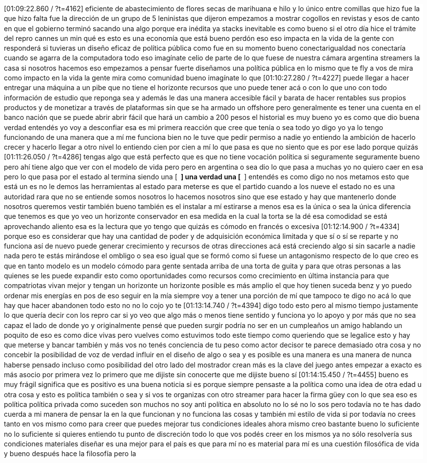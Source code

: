 [01:09:22.860 / ?t=4162]
eficiente de abastecimiento de flores secas de marihuana e hilo y lo único entre comillas que hizo fue la que hizo falta fue la dirección de un grupo de 5 leninistas que dijeron empezamos a mostrar cogollos en revistas y esos de canto en que el gobierno terminó sacando una algo porque era inédita ya stacks inevitable es como bueno si el otro día hice el trámite del repro cannes un min qué es esto es una economía que está bueno perdón eso eso impacta en la vida de la gente con responderá si tuvieras un diseño eficaz de política pública como fue en su momento bueno conectarigualdad nos conectaría cuando se agarra de la computadora todo eso imagínate celio de parte de lo que fuese de nuestra cámara argentina streamers la casa si nosotros hacemos eso empezamos a pensar fuerte diseñamos una política pública en lo mismo que te fly a vos de mira como impacto en la vida la gente mira como comunidad bueno imagínate lo que 
[01:10:27.280 / ?t=4227]
puede llegar a hacer entregar una máquina a un pibe que no tiene el horizonte recursos que uno puede tener acá o con lo que uno con todo información de estudio que reponga sea y además le das una manera accesible fácil y barata de hacer rentables sus propios productos y de monetizar a través de plataformas sin que se ha armado un offshore pero generalmente es tener una cuenta en el banco nación que se puede abrir abrir fácil que hará un cambio a 200 pesos el historial es muy bueno yo es como que dio buena verdad entendés yo voy a desconfiar esa es mi primera reacción que cree que tenía o sea todo yo digo yo ya lo tengo funcionando de una manera que a mí me funciona bien no le tuve que pedir permiso a nadie yo entiendo la ambición de hacerlo crecer y hacerlo llegar a otro nivel lo entiendo cien por cien a mí lo que pasa es que no siento que es por ese lado porque quizás 
[01:11:26.050 / ?t=4286]
tengas algo que está perfecto que es que no tiene vocación política si seguramente seguramente bueno pero ahí tiene algo que ver con el modelo de vida pero pero en argentina o sea dio lo que pasa a muchas yo no quiero caer en esa pero lo que pasa por el estado al termina siendo una [&nbsp;__&nbsp;] una verdad una [&nbsp;__&nbsp;] entendés es como digo no nos metamos esto que está un es no le demos las herramientas al estado para meterse es que el partido cuando a los nueve el estado no es una autoridad rara que no se entiende somos nosotros lo hacemos nosotros sino que ese estado y hay que mantenerlo donde nosotros queremos vestir también bueno también es el instalar a mí estirarse a menos esa es la única o sea la única diferencia que tenemos es que yo veo un horizonte conservador en esa medida en la cual la torta se la dé esa comodidad se está aprovechando aliento esa es la lectura que yo tengo que quizás es cómodo en francés o excesiva 
[01:12:14.900 / ?t=4334]
porque eso es considerar que hay una cantidad de poder y de adquisición económica limitada y que sí o sí se reparte y no funciona así de nuevo puede generar crecimiento y recursos de otras direcciones acá está creciendo algo si sin sacarle a nadie nada pero te estás mirándose el ombligo o sea eso igual que se formó como si fuese un antagonismo respecto de lo que creo es que en tanto modelo es un modelo cómodo para gente sentada arriba de una torta de guita y para que otras personas a las quienes se les puede expandir esto como oportunidades como recursos como crecimiento en última instancia para que compatriotas vivan mejor y tengan un horizonte un horizonte posible es más amplio el que hoy tienen suceda benz y yo puedo ordenar mis energías en pos de eso seguir en la mía siempre voy a tener una porción de mí que tampoco te digo no acá lo que hay que hacer abandonen todo esto no no lo cojo yo te 
[01:13:14.740 / ?t=4394]
digo todo esto pero al mismo tiempo justamente lo que quería decir con los repro car si yo veo que algo más o menos tiene sentido y funciona yo lo apoyo y por más que no sea capaz el lado de donde yo y originalmente pensé que pueden surgir podría no ser en un cumpleaños un amigo hablando un poquito de eso es como dice vivas pero vuelves como estuvimos todo este tiempo como queriendo que se legalice esto y hay que meterse y bancar también y más vos no tenés conciencia de tu peso como actor decisor te parece demasiado otra cosa y no concebir la posibilidad de voz de verdad influir en el diseño de algo o sea y es posible es una manera es una manera de nunca haberse pensado incluso como posibilidad del otro lado del mostrador crean más es la clave del juego antes empezar a exacto es más asocio por primera vez lo primero que me dijiste sin conocerte que me dijiste bueno sí 
[01:14:15.450 / ?t=4455]
bueno es muy frágil significa que es positivo es una buena noticia si es porque siempre pensaste a la política como una idea de otra edad u otra cosa y esto es política también o sea y si vos te organizas con otro streamer para hacer la firma güey con lo que sea eso es política política privada como suceden son muchos no soy anti política en absoluto no lo sé no lo sos pero todavía no te has dado cuerda a mi manera de pensar la en la que funcionan y no funciona las cosas y también mi estilo de vida si por todavía no crees tanto en vos mismo como para creer que puedes mejorar tus condiciones ideales ahora mismo creo bastante bueno lo suficiente no lo suficiente si quieres entiendo tu punto de discreción todo lo que vos podés creer en los mismos ya no sólo resolvería sus condiciones materiales diseñar es una mejor para el país es que para mí no es material para mí es una cuestión filosófica de vida y bueno después hace la filosofía pero la 
